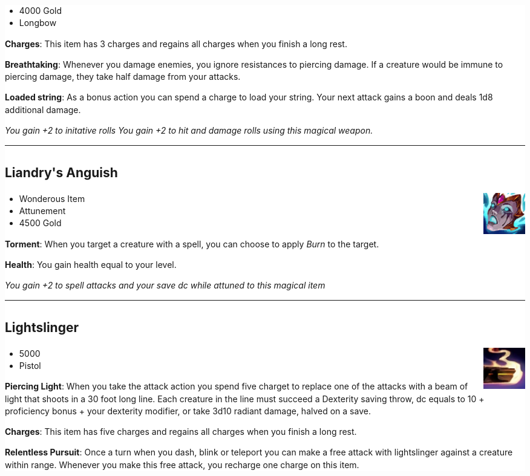 - 4000 Gold
- Longbow

**Charges**: This item has 3 charges and regains all charges when you finish a long rest. 

**Breathtaking**: Whenever you damage enemies, you ignore resistances to piercing damage. If a creature would be immune to piercing damage, they take half damage from your attacks.

**Loaded string**: As a bonus action you can spend a charge to load your string. Your next attack gains a boon and deals 1d8 additional damage.

_You gain +2 to initative rolls_ 
_You gain +2 to hit and damage rolls using this magical weapon._

---

## Liandry's Anguish

<img src="https://github.com/Sebastianhju/Runeterra-5e/blob/main/img-items/Liandry's Anguish.png" Align=right width=8% height=8%>

- Wonderous Item
- Attunement
- 4500 Gold

**Torment**: When you target a creature with a spell, you can choose to apply *Burn* to the target. 

**Health**: You gain health equal to your level. 

_You gain +2 to spell attacks and your save dc while attuned to this magical item_

---

## Lightslinger

<img src="https://github.com/Sebastianhju/Runeterra-5e/blob/main/img-items/Lightslinger.png" Align=right width=8% height=8%>

- 5000
- Pistol

**Piercing Light**: When you take the attack action you spend five charget to replace one of the attacks with a beam of light that shoots in a 30 foot long line. Each creature in the line must succeed a Dexterity saving throw, dc equals to 10 + proficiency bonus + your dexterity modifier, or take 3d10 radiant damage, halved on a save.

**Charges**: This item has five charges and regains all charges when you finish a long rest. 

**Relentless Pursuit**: Once a turn when you dash, blink or teleport you can make a free attack with lightslinger against a creature within range. Whenever you make this free attack, you recharge one charge on this item. 
